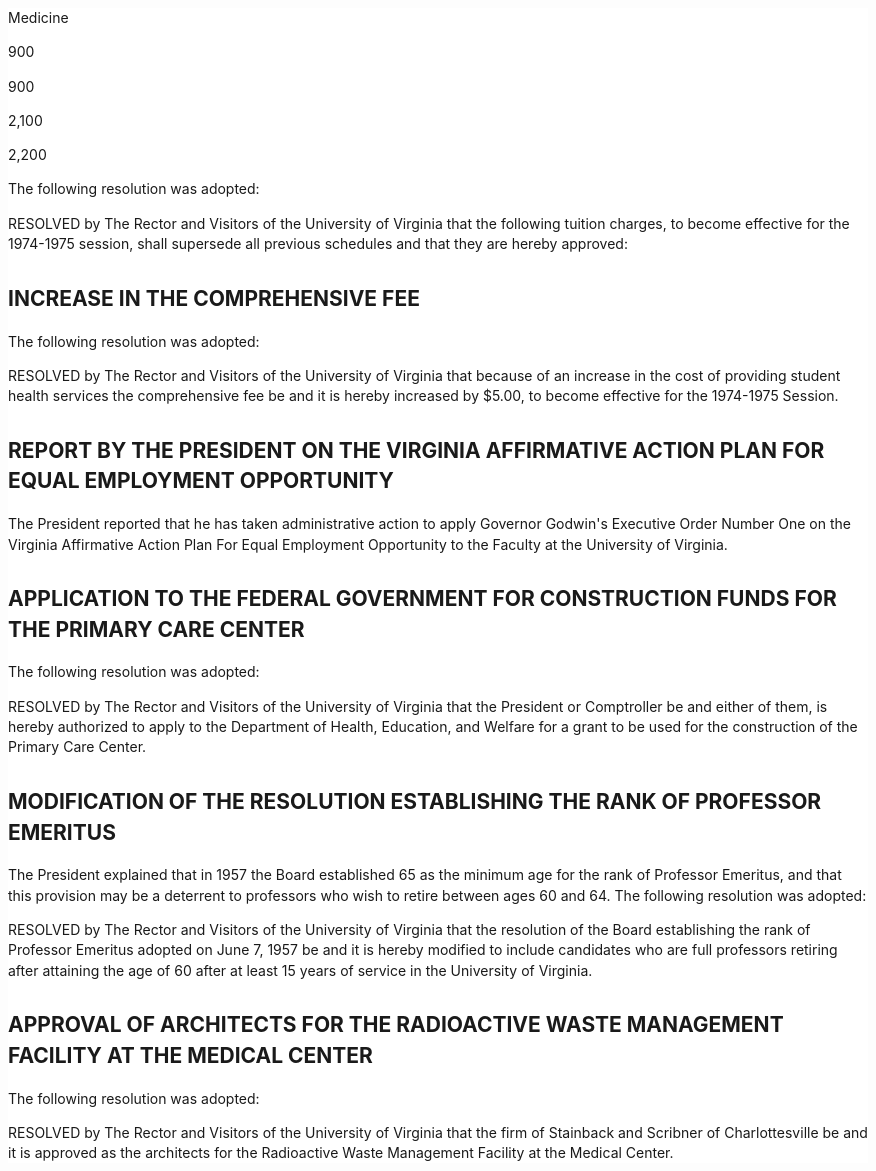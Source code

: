 Medicine

900

900

2,100

2,200

The following resolution was adopted:

RESOLVED by The Rector and Visitors of the University of Virginia that the following tuition charges, to become effective for the 1974-1975 session, shall supersede all previous schedules and that they are hereby approved:

INCREASE IN THE COMPREHENSIVE FEE
---------------------------------

The following resolution was adopted:

RESOLVED by The Rector and Visitors of the University of Virginia that because of an increase in the cost of providing student health services the comprehensive fee be and it is hereby increased by $5.00, to become effective for the 1974-1975 Session.

REPORT BY THE PRESIDENT ON THE VIRGINIA AFFIRMATIVE ACTION PLAN FOR EQUAL EMPLOYMENT OPPORTUNITY
------------------------------------------------------------------------------------------------

The President reported that he has taken administrative action to apply Governor Godwin's Executive Order Number One on the Virginia Affirmative Action Plan For Equal Employment Opportunity to the Faculty at the University of Virginia.

APPLICATION TO THE FEDERAL GOVERNMENT FOR CONSTRUCTION FUNDS FOR THE PRIMARY CARE CENTER
----------------------------------------------------------------------------------------

The following resolution was adopted:

RESOLVED by The Rector and Visitors of the University of Virginia that the President or Comptroller be and either of them, is hereby authorized to apply to the Department of Health, Education, and Welfare for a grant to be used for the construction of the Primary Care Center.

MODIFICATION OF THE RESOLUTION ESTABLISHING THE RANK OF PROFESSOR EMERITUS
--------------------------------------------------------------------------

The President explained that in 1957 the Board established 65 as the minimum age for the rank of Professor Emeritus, and that this provision may be a deterrent to professors who wish to retire between ages 60 and 64. The following resolution was adopted:

RESOLVED by The Rector and Visitors of the University of Virginia that the resolution of the Board establishing the rank of Professor Emeritus adopted on June 7, 1957 be and it is hereby modified to include candidates who are full professors retiring after attaining the age of 60 after at least 15 years of service in the University of Virginia.

APPROVAL OF ARCHITECTS FOR THE RADIOACTIVE WASTE MANAGEMENT FACILITY AT THE MEDICAL CENTER
------------------------------------------------------------------------------------------

The following resolution was adopted:

RESOLVED by The Rector and Visitors of the University of Virginia that the firm of Stainback and Scribner of Charlottesville be and it is approved as the architects for the Radioactive Waste Management Facility at the Medical Center.
